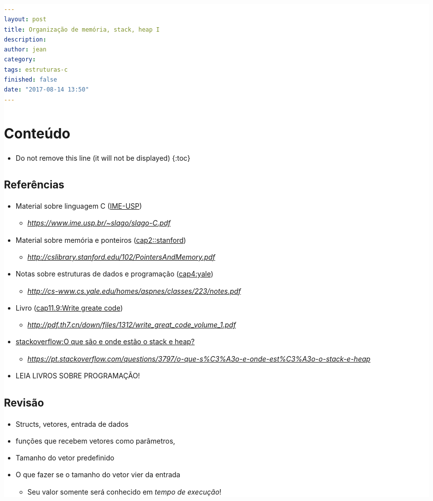 ```yaml
---
layout: post
title: Organização de memória, stack, heap I
description: 
author: jean
category: 
tags: estruturas-c
finished: false
date: "2017-08-14 13:50"
---
```


# Conteúdo
- Do not remove this line (it will not be displayed)
{:toc}

## Referências
  - Material sobre linguagem C ([IME-USP](https://www.ime.usp.br/~slago/slago-C.pdf))
  
    + *https://www.ime.usp.br/~slago/slago-C.pdf*
  
  - Material sobre memória e ponteiros ([cap2::stanford](http://cslibrary.stanford.edu/102/PointersAndMemory.pdf))
  
    + *http://cslibrary.stanford.edu/102/PointersAndMemory.pdf*
  
  - Notas sobre estruturas de dados e programação ([cap4:yale](http://cs-www.cs.yale.edu/homes/aspnes/classes/223/notes.pdf))
  
    + *http://cs-www.cs.yale.edu/homes/aspnes/classes/223/notes.pdf*
  
  - Livro ([cap11.9:Write greate code](http://pdf.th7.cn/down/files/1312/write_great_code_volume_1.pdf))
  
    + *http://pdf.th7.cn/down/files/1312/write_great_code_volume_1.pdf*
  
  - [stackoverflow:O que são e onde estão o stack e heap?](https://pt.stackoverflow.com/questions/3797/o-que-s%C3%A3o-e-onde-est%C3%A3o-o-stack-e-heap)
  
    + *https://pt.stackoverflow.com/questions/3797/o-que-s%C3%A3o-e-onde-est%C3%A3o-o-stack-e-heap*
  
  
  - LEIA LIVROS SOBRE PROGRAMAÇÃO!
  
## Revisão
  - Structs, vetores, entrada de dados
  
  - funções que recebem vetores como parâmetros,
  
  - Tamanho do vetor predefinido
  
  - O que fazer se o tamanho do vetor vier da entrada
  
    - Seu valor somente será conhecido em *tempo de execução*!
    